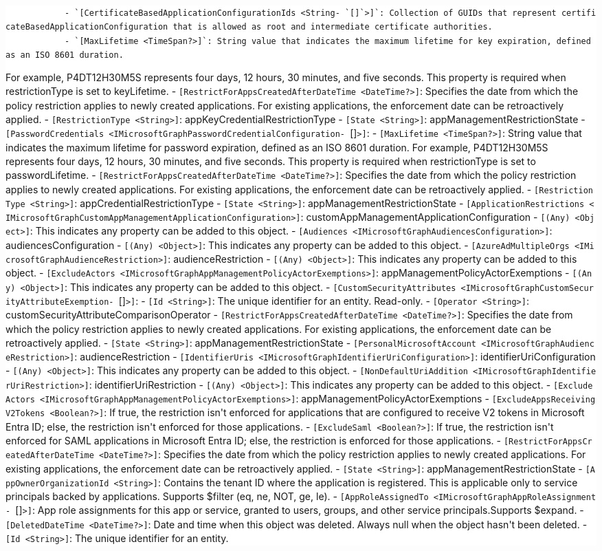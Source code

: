                 - `[CertificateBasedApplicationConfigurationIds <String- `[]`>]`: Collection of GUIDs that represent certificateBasedApplicationConfiguration that is allowed as root and intermediate certificate authorities.
                - `[MaxLifetime <TimeSpan?>]`: String value that indicates the maximum lifetime for key expiration, defined as an ISO 8601 duration.
For example, P4DT12H30M5S represents four days, 12 hours, 30 minutes, and five seconds.
This property is required when restrictionType is set to keyLifetime.
                - `[RestrictForAppsCreatedAfterDateTime <DateTime?>]`: Specifies the date from which the policy restriction applies to newly created applications.
For existing applications, the enforcement date can be retroactively applied.
                - `[RestrictionType <String>]`: appKeyCredentialRestrictionType
                - `[State <String>]`: appManagementRestrictionState
              - `[PasswordCredentials <IMicrosoftGraphPasswordCredentialConfiguration- `[]`>]`: 
                - `[MaxLifetime <TimeSpan?>]`: String value that indicates the maximum lifetime for password expiration, defined as an ISO 8601 duration.
For example, P4DT12H30M5S represents four days, 12 hours, 30 minutes, and five seconds.
This property is required when restrictionType is set to passwordLifetime.
                - `[RestrictForAppsCreatedAfterDateTime <DateTime?>]`: Specifies the date from which the policy restriction applies to newly created applications.
For existing applications, the enforcement date can be retroactively applied.
                - `[RestrictionType <String>]`: appCredentialRestrictionType
                - `[State <String>]`: appManagementRestrictionState
              - `[ApplicationRestrictions <IMicrosoftGraphCustomAppManagementApplicationConfiguration>]`: customAppManagementApplicationConfiguration
                - `[(Any) <Object>]`: This indicates any property can be added to this object.
                - `[Audiences <IMicrosoftGraphAudiencesConfiguration>]`: audiencesConfiguration
                  - `[(Any) <Object>]`: This indicates any property can be added to this object.
                  - `[AzureAdMultipleOrgs <IMicrosoftGraphAudienceRestriction>]`: audienceRestriction
                    - `[(Any) <Object>]`: This indicates any property can be added to this object.
                    - `[ExcludeActors <IMicrosoftGraphAppManagementPolicyActorExemptions>]`: appManagementPolicyActorExemptions
                      - `[(Any) <Object>]`: This indicates any property can be added to this object.
                      - `[CustomSecurityAttributes <IMicrosoftGraphCustomSecurityAttributeExemption- `[]`>]`: 
                        - `[Id <String>]`: The unique identifier for an entity.
Read-only.
                        - `[Operator <String>]`: customSecurityAttributeComparisonOperator
                    - `[RestrictForAppsCreatedAfterDateTime <DateTime?>]`: Specifies the date from which the policy restriction applies to newly created applications.
For existing applications, the enforcement date can be retroactively applied.
                    - `[State <String>]`: appManagementRestrictionState
                  - `[PersonalMicrosoftAccount <IMicrosoftGraphAudienceRestriction>]`: audienceRestriction
                - `[IdentifierUris <IMicrosoftGraphIdentifierUriConfiguration>]`: identifierUriConfiguration
                  - `[(Any) <Object>]`: This indicates any property can be added to this object.
                  - `[NonDefaultUriAddition <IMicrosoftGraphIdentifierUriRestriction>]`: identifierUriRestriction
                    - `[(Any) <Object>]`: This indicates any property can be added to this object.
                    - `[ExcludeActors <IMicrosoftGraphAppManagementPolicyActorExemptions>]`: appManagementPolicyActorExemptions
                    - `[ExcludeAppsReceivingV2Tokens <Boolean?>]`: If true, the restriction isn't enforced for applications that are configured to receive V2 tokens in Microsoft Entra ID; else, the restriction isn't enforced for those applications.
                    - `[ExcludeSaml <Boolean?>]`: If true, the restriction isn't enforced for SAML applications in Microsoft Entra ID; else, the restriction is enforced for those applications.
                    - `[RestrictForAppsCreatedAfterDateTime <DateTime?>]`: Specifies the date from which the policy restriction applies to newly created applications.
For existing applications, the enforcement date can be retroactively applied.
                    - `[State <String>]`: appManagementRestrictionState
          - `[AppOwnerOrganizationId <String>]`: Contains the tenant ID where the application is registered.
This is applicable only to service principals backed by applications.
Supports $filter (eq, ne, NOT, ge, le).
          - `[AppRoleAssignedTo <IMicrosoftGraphAppRoleAssignment- `[]`>]`: App role assignments for this app or service, granted to users, groups, and other service principals.Supports $expand.
            - `[DeletedDateTime <DateTime?>]`: Date and time when this object was deleted.
Always null when the object hasn't been deleted.
            - `[Id <String>]`: The unique identifier for an entity.